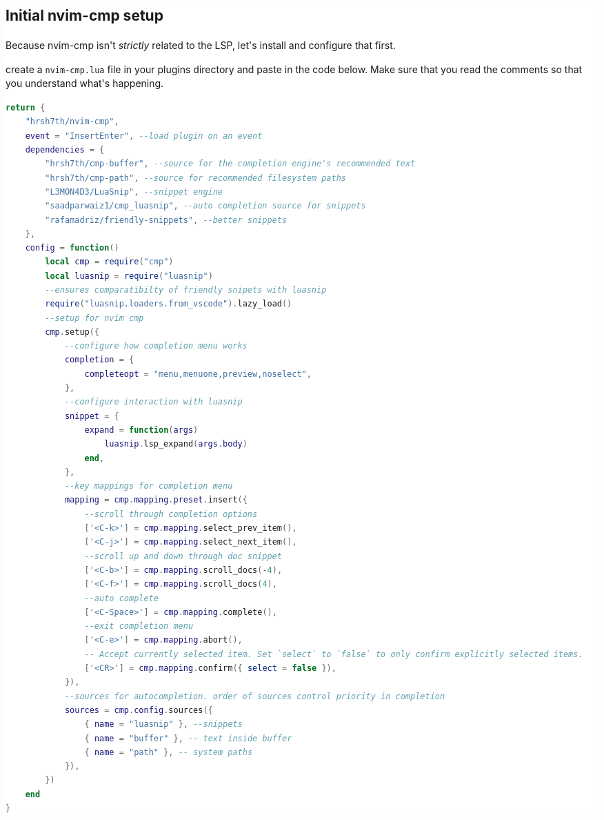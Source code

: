 ## Initial nvim-cmp setup 

Because nvim-cmp isn't *strictly* related to the LSP, let's install and configure that first.

create a `nvim-cmp.lua` file in your plugins directory and paste in the code below. Make sure that you read the comments so that you understand what's happening.

```lua
return {
    "hrsh7th/nvim-cmp",
    event = "InsertEnter", --load plugin on an event
    dependencies = {
        "hrsh7th/cmp-buffer", --source for the completion engine's recommended text
        "hrsh7th/cmp-path", --source for recommended filesystem paths
        "L3MON4D3/LuaSnip", --snippet engine
        "saadparwaiz1/cmp_luasnip", --auto completion source for snippets
        "rafamadriz/friendly-snippets", --better snippets 
    },
    config = function()
        local cmp = require("cmp")
        local luasnip = require("luasnip")
        --ensures comparatibilty of friendly snipets with luasnip
        require("luasnip.loaders.from_vscode").lazy_load()
        --setup for nvim cmp
        cmp.setup({
            --configure how completion menu works 
            completion = {
                completeopt = "menu,menuone,preview,noselect",
            },
            --configure interaction with luasnip
            snippet = {
                expand = function(args)
                    luasnip.lsp_expand(args.body)
                end,
            },
            --key mappings for completion menu
            mapping = cmp.mapping.preset.insert({
                --scroll through completion options 
                ['<C-k>'] = cmp.mapping.select_prev_item(),
                ['<C-j>'] = cmp.mapping.select_next_item(),
                --scroll up and down through doc snippet
                ['<C-b>'] = cmp.mapping.scroll_docs(-4),
                ['<C-f>'] = cmp.mapping.scroll_docs(4),
                --auto complete
                ['<C-Space>'] = cmp.mapping.complete(),
                --exit completion menu
                ['<C-e>'] = cmp.mapping.abort(),
                -- Accept currently selected item. Set `select` to `false` to only confirm explicitly selected items.
                ['<CR>'] = cmp.mapping.confirm({ select = false }),          
            }),
            --sources for autocompletion. order of sources control priority in completion
            sources = cmp.config.sources({
                { name = "luasnip" }, --snippets
                { name = "buffer" }, -- text inside buffer
                { name = "path" }, -- system paths
            }),
        })
    end
}
```
